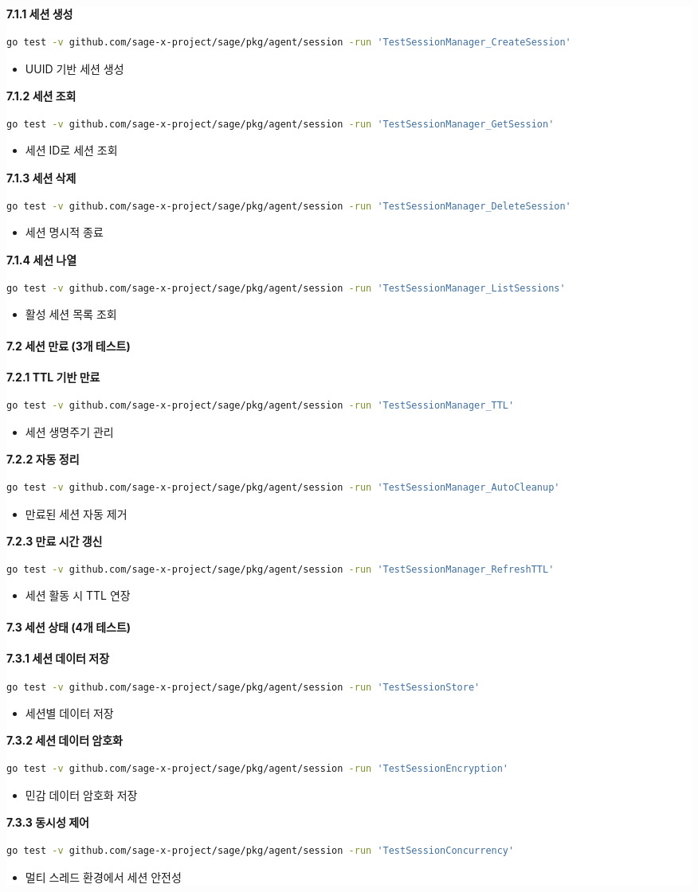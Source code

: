 **7.1.1 세션 생성**
```bash
go test -v github.com/sage-x-project/sage/pkg/agent/session -run 'TestSessionManager_CreateSession'
```
- UUID 기반 세션 생성

**7.1.2 세션 조회**
```bash
go test -v github.com/sage-x-project/sage/pkg/agent/session -run 'TestSessionManager_GetSession'
```
- 세션 ID로 세션 조회

**7.1.3 세션 삭제**
```bash
go test -v github.com/sage-x-project/sage/pkg/agent/session -run 'TestSessionManager_DeleteSession'
```
- 세션 명시적 종료

**7.1.4 세션 나열**
```bash
go test -v github.com/sage-x-project/sage/pkg/agent/session -run 'TestSessionManager_ListSessions'
```
- 활성 세션 목록 조회

#### 7.2 세션 만료 (3개 테스트)

**7.2.1 TTL 기반 만료**
```bash
go test -v github.com/sage-x-project/sage/pkg/agent/session -run 'TestSessionManager_TTL'
```
- 세션 생명주기 관리

**7.2.2 자동 정리**
```bash
go test -v github.com/sage-x-project/sage/pkg/agent/session -run 'TestSessionManager_AutoCleanup'
```
- 만료된 세션 자동 제거

**7.2.3 만료 시간 갱신**
```bash
go test -v github.com/sage-x-project/sage/pkg/agent/session -run 'TestSessionManager_RefreshTTL'
```
- 세션 활동 시 TTL 연장

#### 7.3 세션 상태 (4개 테스트)

**7.3.1 세션 데이터 저장**
```bash
go test -v github.com/sage-x-project/sage/pkg/agent/session -run 'TestSessionStore'
```
- 세션별 데이터 저장

**7.3.2 세션 데이터 암호화**
```bash
go test -v github.com/sage-x-project/sage/pkg/agent/session -run 'TestSessionEncryption'
```
- 민감 데이터 암호화 저장

**7.3.3 동시성 제어**
```bash
go test -v github.com/sage-x-project/sage/pkg/agent/session -run 'TestSessionConcurrency'
```
- 멀티 스레드 환경에서 세션 안전성
